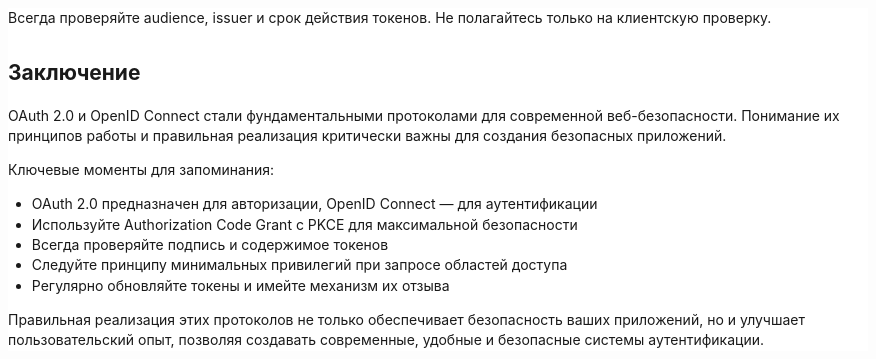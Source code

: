 Всегда проверяйте audience, issuer и срок действия токенов. Не полагайтесь только на клиентскую проверку.

## Заключение

OAuth 2.0 и OpenID Connect стали фундаментальными протоколами для современной веб-безопасности. Понимание их принципов работы и правильная реализация критически важны для создания безопасных приложений.

Ключевые моменты для запоминания:

- OAuth 2.0 предназначен для авторизации, OpenID Connect — для аутентификации
- Используйте Authorization Code Grant с PKCE для максимальной безопасности
- Всегда проверяйте подпись и содержимое токенов
- Следуйте принципу минимальных привилегий при запросе областей доступа
- Регулярно обновляйте токены и имейте механизм их отзыва

Правильная реализация этих протоколов не только обеспечивает безопасность ваших приложений, но и улучшает пользовательский опыт, позволяя создавать современные, удобные и безопасные системы аутентификации.

